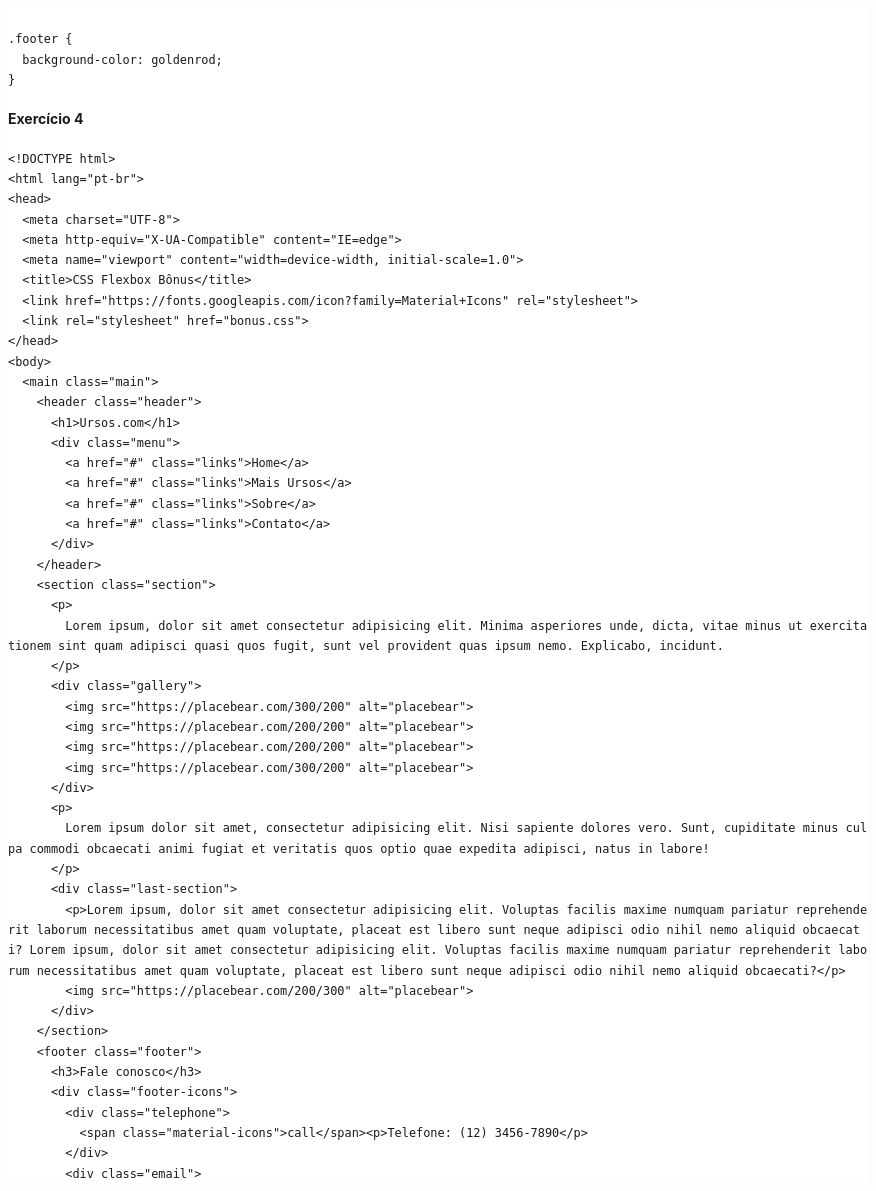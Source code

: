 ```

.footer {
  background-color: goldenrod;
}

```

#### Exercício 4

```
<!DOCTYPE html>
<html lang="pt-br">
<head>
  <meta charset="UTF-8">
  <meta http-equiv="X-UA-Compatible" content="IE=edge">
  <meta name="viewport" content="width=device-width, initial-scale=1.0">
  <title>CSS Flexbox Bônus</title>
  <link href="https://fonts.googleapis.com/icon?family=Material+Icons" rel="stylesheet">
  <link rel="stylesheet" href="bonus.css">
</head>
<body>
  <main class="main">
    <header class="header">
      <h1>Ursos.com</h1>
      <div class="menu">
        <a href="#" class="links">Home</a>
        <a href="#" class="links">Mais Ursos</a>
        <a href="#" class="links">Sobre</a>
        <a href="#" class="links">Contato</a>
      </div>
    </header>
    <section class="section">
      <p>
        Lorem ipsum, dolor sit amet consectetur adipisicing elit. Minima asperiores unde, dicta, vitae minus ut exercitationem sint quam adipisci quasi quos fugit, sunt vel provident quas ipsum nemo. Explicabo, incidunt.
      </p>
      <div class="gallery">
        <img src="https://placebear.com/300/200" alt="placebear">
        <img src="https://placebear.com/200/200" alt="placebear">
        <img src="https://placebear.com/200/200" alt="placebear">
        <img src="https://placebear.com/300/200" alt="placebear">
      </div>
      <p>
        Lorem ipsum dolor sit amet, consectetur adipisicing elit. Nisi sapiente dolores vero. Sunt, cupiditate minus culpa commodi obcaecati animi fugiat et veritatis quos optio quae expedita adipisci, natus in labore!
      </p>
      <div class="last-section">
        <p>Lorem ipsum, dolor sit amet consectetur adipisicing elit. Voluptas facilis maxime numquam pariatur reprehenderit laborum necessitatibus amet quam voluptate, placeat est libero sunt neque adipisci odio nihil nemo aliquid obcaecati? Lorem ipsum, dolor sit amet consectetur adipisicing elit. Voluptas facilis maxime numquam pariatur reprehenderit laborum necessitatibus amet quam voluptate, placeat est libero sunt neque adipisci odio nihil nemo aliquid obcaecati?</p>
        <img src="https://placebear.com/200/300" alt="placebear">
      </div>
    </section>
    <footer class="footer">
      <h3>Fale conosco</h3>
      <div class="footer-icons">
        <div class="telephone">
          <span class="material-icons">call</span><p>Telefone: (12) 3456-7890</p>
        </div>
        <div class="email">
```